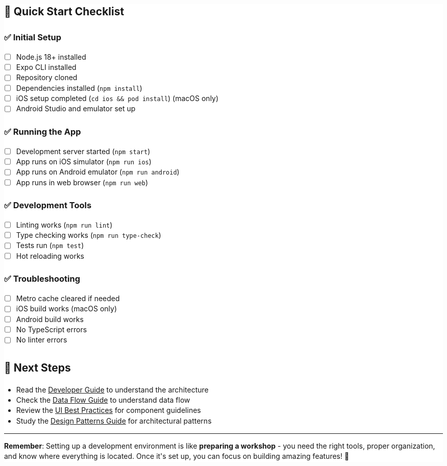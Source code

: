 ## 🎯 Quick Start Checklist

### ✅ Initial Setup

- [ ] Node.js 18+ installed
- [ ] Expo CLI installed
- [ ] Repository cloned
- [ ] Dependencies installed (`npm install`)
- [ ] iOS setup completed (`cd ios && pod install`) (macOS only)
- [ ] Android Studio and emulator set up

### ✅ Running the App

- [ ] Development server started (`npm start`)
- [ ] App runs on iOS simulator (`npm run ios`)
- [ ] App runs on Android emulator (`npm run android`)
- [ ] App runs in web browser (`npm run web`)

### ✅ Development Tools

- [ ] Linting works (`npm run lint`)
- [ ] Type checking works (`npm run type-check`)
- [ ] Tests run (`npm test`)
- [ ] Hot reloading works

### ✅ Troubleshooting

- [ ] Metro cache cleared if needed
- [ ] iOS build works (macOS only)
- [ ] Android build works
- [ ] No TypeScript errors
- [ ] No linter errors

## 🔗 Next Steps

- Read the [Developer Guide](./dev-guide.md) to understand the architecture
- Check the [Data Flow Guide](./data-flow-guide.md) to understand data flow
- Review the [UI Best Practices](./ui-best-practices.md) for component guidelines
- Study the [Design Patterns Guide](./design-patterns-guide.md) for architectural patterns

---

**Remember**: Setting up a development environment is like **preparing a workshop** - you need the right tools, proper organization, and know where everything is located. Once it's set up, you can focus on building amazing features! 🚀

